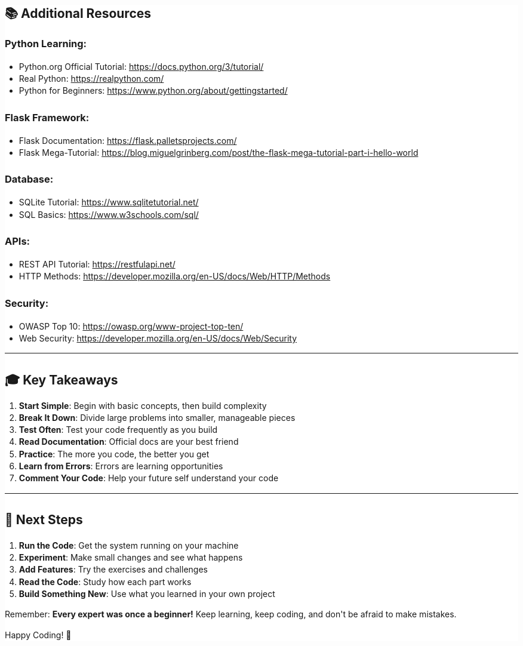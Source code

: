 ## 📚 Additional Resources

### Python Learning:
- Python.org Official Tutorial: https://docs.python.org/3/tutorial/
- Real Python: https://realpython.com/
- Python for Beginners: https://www.python.org/about/gettingstarted/

### Flask Framework:
- Flask Documentation: https://flask.palletsprojects.com/
- Flask Mega-Tutorial: https://blog.miguelgrinberg.com/post/the-flask-mega-tutorial-part-i-hello-world

### Database:
- SQLite Tutorial: https://www.sqlitetutorial.net/
- SQL Basics: https://www.w3schools.com/sql/

### APIs:
- REST API Tutorial: https://restfulapi.net/
- HTTP Methods: https://developer.mozilla.org/en-US/docs/Web/HTTP/Methods

### Security:
- OWASP Top 10: https://owasp.org/www-project-top-ten/
- Web Security: https://developer.mozilla.org/en-US/docs/Web/Security

---

## 🎓 Key Takeaways

1. **Start Simple**: Begin with basic concepts, then build complexity
2. **Break It Down**: Divide large problems into smaller, manageable pieces
3. **Test Often**: Test your code frequently as you build
4. **Read Documentation**: Official docs are your best friend
5. **Practice**: The more you code, the better you get
6. **Learn from Errors**: Errors are learning opportunities
7. **Comment Your Code**: Help your future self understand your code

---

## 🤝 Next Steps

1. **Run the Code**: Get the system running on your machine
2. **Experiment**: Make small changes and see what happens
3. **Add Features**: Try the exercises and challenges
4. **Read the Code**: Study how each part works
5. **Build Something New**: Use what you learned in your own project

Remember: **Every expert was once a beginner!** Keep learning, keep coding, and don't be afraid to make mistakes.

Happy Coding! 🚀
